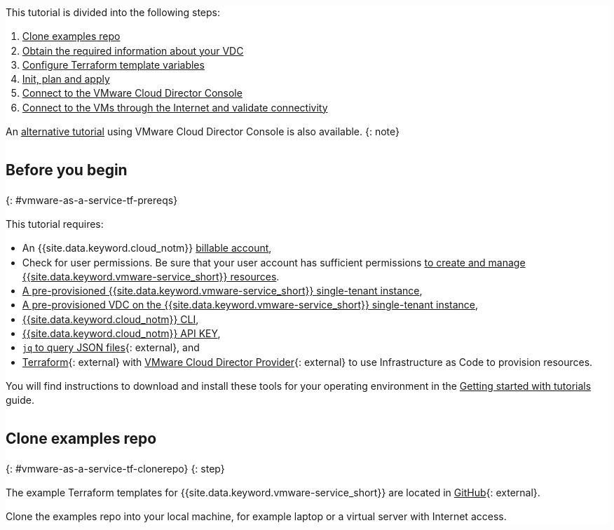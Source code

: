 This tutorial is divided into the following steps:

1. [Clone examples repo](/docs/solution-tutorials?topic=solution-tutorials-vmware-as-a-service-tf#vmware-as-a-service-tf-clonerepo) 
2. [Obtain the required information about your VDC](/docs/solution-tutorials?topic=solution-tutorials-vmware-as-a-service-tf#vmware-as-a-service-tf-vdcinfo)
3. [Configure Terraform template variables](/docs/solution-tutorials?topic=solution-tutorials-vmware-as-a-service-tf#vmware-as-a-service-tf-tfvars)
4. [Init, plan and apply](/docs/solution-tutorials?topic=solution-tutorials-vmware-as-a-service-tf#vmware-as-a-service-tf-apply)
5. [Connect to the VMware Cloud Director Console](/docs/solution-tutorials?topic=solution-tutorials-vmware-as-a-service-tf#vmware-as-a-service-tf-connect-to-console)
6. [Connect to the VMs through the Internet and validate connectivity](/docs/solution-tutorials?topic=solution-tutorials-vmware-as-a-service-tf#vmware-as-a-service-tf-connect-to-vm)

An [alternative tutorial](/docs/solution-tutorials?topic=solution-tutorials-vmware-as-a-service-tf) using VMware Cloud Director Console is also available.
{: note}

## Before you begin
{: #vmware-as-a-service-tf-prereqs}

This tutorial requires:

* An {{site.data.keyword.cloud_notm}} [billable account](/docs/account?topic=account-accounts),
* Check for user permissions. Be sure that your user account has sufficient permissions [to create and manage {{site.data.keyword.vmware-service_short}} resources](/docs/vmware-service?topic=vmware-service-getting-started).
* [A pre-provisioned {{site.data.keyword.vmware-service_short}} single-tenant instance](/docs/vmware-service?topic=vmware-service-tenant-ordering),
* [A pre-provisioned VDC on the {{site.data.keyword.vmware-service_short}} single-tenant instance](/docs/vmware-service?topic=vmware-service-vdc-adding),
* [{{site.data.keyword.cloud_notm}} CLI](/docs/cli?topic=cli-getting-started),
* [{{site.data.keyword.cloud_notm}} API KEY](/docs/account?topic=account-userapikey&interface=ui),
* [`jq` to query JSON files](https://stedolan.github.io/jq/){: external}, and
* [Terraform](https://www.terraform.io){: external} with [VMware Cloud Director Provider](https://registry.terraform.io/providers/vmware/vcd/latest/docs){: external} to use Infrastructure as Code to provision resources.

You will find instructions to download and install these tools for your operating environment in the [Getting started with tutorials](/docs/solution-tutorials?topic=solution-tutorials-tutorials) guide.


## Clone examples repo
{: #vmware-as-a-service-tf-clonerepo}
{: step}

The example Terraform templates for {{site.data.keyword.vmware-service_short}} are located in [GitHub](https://github.com/IBM/vmwaas-Terraform-examples){: external}.

Clone the examples repo into your local machine, for example laptop or a virtual server with Internet access.
